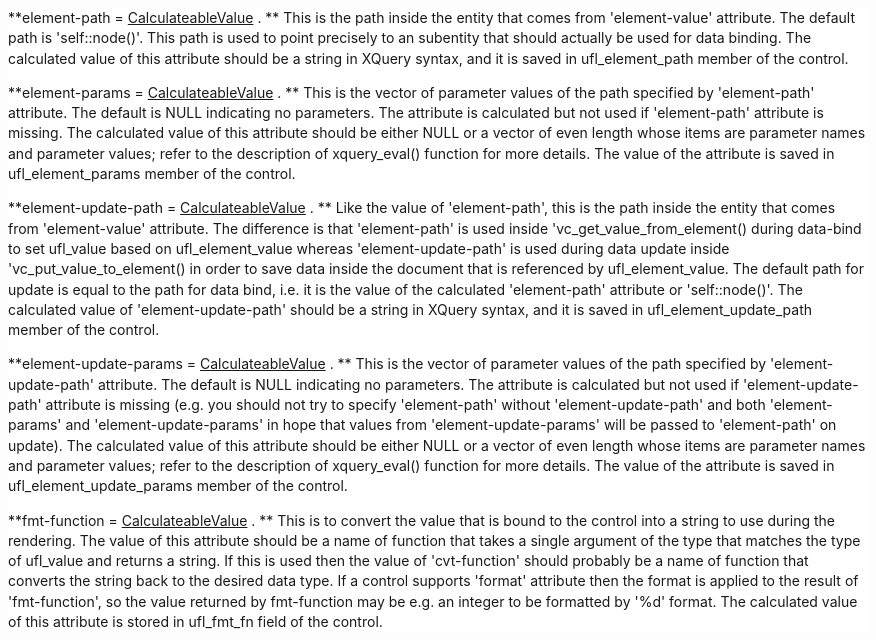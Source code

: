 **element-path = <a href="vc_type_calculateablevalue.html" class="link"
title="CalculateableValue">CalculateableValue</a> . ** This is the path
inside the entity that comes from 'element-value' attribute. The default
path is 'self::node()'. This path is used to point precisely to an
subentity that should actually be used for data binding. The calculated
value of this attribute should be a string in XQuery syntax, and it is
saved in ufl_element_path member of the control.

**element-params =
<a href="vc_type_calculateablevalue.html" class="link"
title="CalculateableValue">CalculateableValue</a> . ** This is the
vector of parameter values of the path specified by 'element-path'
attribute. The default is NULL indicating no parameters. The attribute
is calculated but not used if 'element-path' attribute is missing. The
calculated value of this attribute should be either NULL or a vector of
even length whose items are parameter names and parameter values; refer
to the description of xquery_eval() function for more details. The value
of the attribute is saved in ufl_element_params member of the control.

**element-update-path =
<a href="vc_type_calculateablevalue.html" class="link"
title="CalculateableValue">CalculateableValue</a> . ** Like the value of
'element-path', this is the path inside the entity that comes from
'element-value' attribute. The difference is that 'element-path' is used
inside 'vc_get_value_from_element() during data-bind to set ufl_value
based on ufl_element_value whereas 'element-update-path' is used during
data update inside 'vc_put_value_to_element() in order to save data
inside the document that is referenced by ufl_element_value. The default
path for update is equal to the path for data bind, i.e. it is the value
of the calculated 'element-path' attribute or 'self::node()'. The
calculated value of 'element-update-path' should be a string in XQuery
syntax, and it is saved in ufl_element_update_path member of the
control.

**element-update-params =
<a href="vc_type_calculateablevalue.html" class="link"
title="CalculateableValue">CalculateableValue</a> . ** This is the
vector of parameter values of the path specified by
'element-update-path' attribute. The default is NULL indicating no
parameters. The attribute is calculated but not used if
'element-update-path' attribute is missing (e.g. you should not try to
specify 'element-path' without 'element-update-path' and both
'element-params' and 'element-update-params' in hope that values from
'element-update-params' will be passed to 'element-path' on update). The
calculated value of this attribute should be either NULL or a vector of
even length whose items are parameter names and parameter values; refer
to the description of xquery_eval() function for more details. The value
of the attribute is saved in ufl_element_update_params member of the
control.

**fmt-function = <a href="vc_type_calculateablevalue.html" class="link"
title="CalculateableValue">CalculateableValue</a> . ** This is to
convert the value that is bound to the control into a string to use
during the rendering. The value of this attribute should be a name of
function that takes a single argument of the type that matches the type
of ufl_value and returns a string. If this is used then the value of
'cvt-function' should probably be a name of function that converts the
string back to the desired data type. If a control supports 'format'
attribute then the format is applied to the result of 'fmt-function', so
the value returned by fmt-function may be e.g. an integer to be
formatted by '%d' format. The calculated value of this attribute is
stored in ufl_fmt_fn field of the control.
